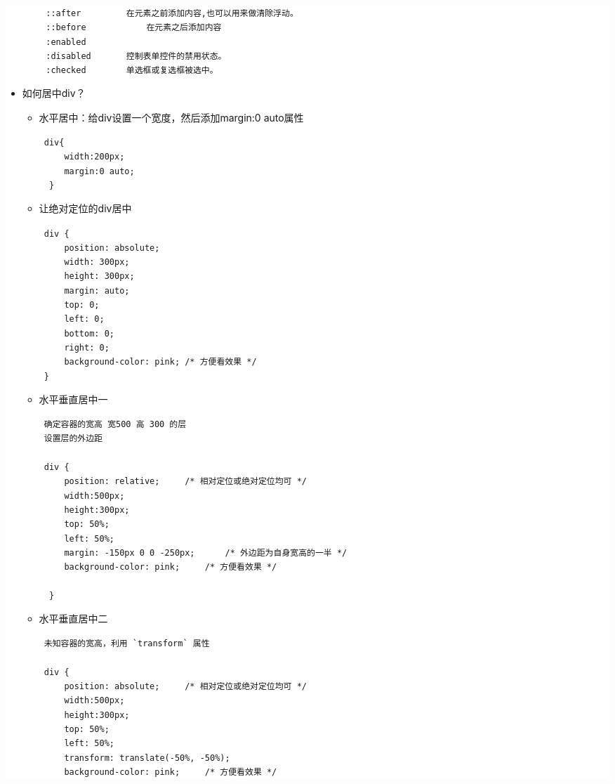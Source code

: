 			::after			在元素之前添加内容,也可以用来做清除浮动。
			::before			在元素之后添加内容
	 	    :enabled  		
			:disabled 		控制表单控件的禁用状态。
			:checked        单选框或复选框被选中。

- 如何居中div？


	*  水平居中：给div设置一个宽度，然后添加margin:0 auto属性

			div{
				width:200px;
				margin:0 auto;
			 }

	*  让绝对定位的div居中

			div {
				position: absolute;
				width: 300px;
				height: 300px;
				margin: auto;
				top: 0;
				left: 0;
				bottom: 0;
				right: 0;
				background-color: pink;	/* 方便看效果 */
			}

	*  水平垂直居中一

			确定容器的宽高 宽500 高 300 的层
			设置层的外边距

			div {
				position: relative;		/* 相对定位或绝对定位均可 */
				width:500px;
				height:300px;
				top: 50%;
				left: 50%;
				margin: -150px 0 0 -250px;     	/* 外边距为自身宽高的一半 */
				background-color: pink;	 	/* 方便看效果 */

			 }

	*  水平垂直居中二

			未知容器的宽高，利用 `transform` 属性

			div {
				position: absolute;		/* 相对定位或绝对定位均可 */
				width:500px;
				height:300px;
				top: 50%;
				left: 50%;
				transform: translate(-50%, -50%);
				background-color: pink;	 	/* 方便看效果 */
